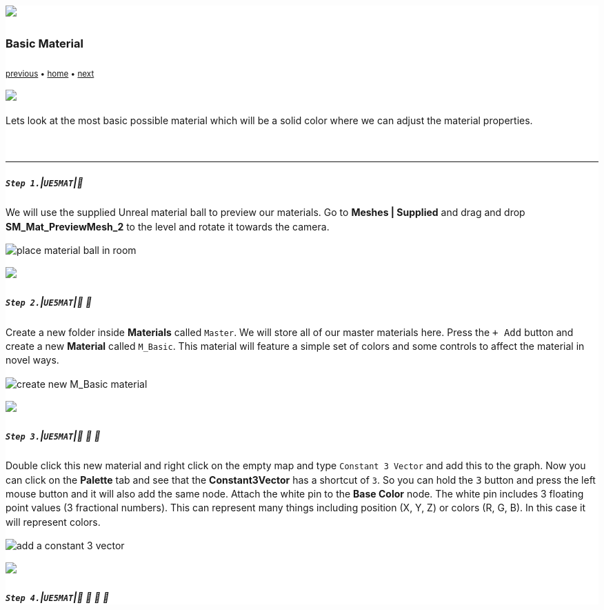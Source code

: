 ![](../images/line3.png)

### Basic Material

<sub>[previous](../setting-up/README.md#user-content-setting-up) • [home](../README.md#user-content-ue4-intro-to-materials) • [next](../basic-ii/README.md#user-content-basic-material-ii)</sub>

![](../images/line3.png)

Lets look at the most basic possible material which will be a solid color where we can adjust the material properties.

<br>

---


##### `Step 1.`\|`UE5MAT`|:small_blue_diamond:

We will use the supplied Unreal material ball to preview our materials.  Go to **Meshes | Supplied** and drag and drop **SM_Mat_PreviewMesh_2** to the level and rotate it towards the camera.

![place material ball in room](images/materialBallR1.png)

![](../images/line2.png)

##### `Step 2.`\|`UE5MAT`|:small_blue_diamond: :small_blue_diamond: 

Create a new folder inside **Materials** called `Master`.  We will store all of our master materials here.  Press the <kbd>+ Add</kbd> button and create a new **Material** called `M_Basic`.  This material will feature a simple set of colors and some controls to affect the material in novel ways.

![create new M_Basic material](images/newMaterial.png)

![](../images/line2.png)

##### `Step 3.`\|`UE5MAT`|:small_blue_diamond: :small_blue_diamond: :small_blue_diamond:

Double click this new material and right click on the empty map and type `Constant 3 Vector` and add this to the graph.  Now you can click on the **Palette** tab and see that the **Constant3Vector** has a shortcut of `3`.  So you can hold the <kbd>3</kbd> button and press the left mouse button and it will also add the same node.  Attach the white pin to the **Base Color** node.  The white pin includes 3 floating point values (3 fractional numbers).  This can represent many things including position (X, Y, Z) or colors (R, G, B). In this case it will represent colors.

![add a constant 3 vector](images/const3.png)

![](../images/line2.png)

##### `Step 4.`\|`UE5MAT`|:small_blue_diamond: :small_blue_diamond: :small_blue_diamond: :small_blue_diamond:
